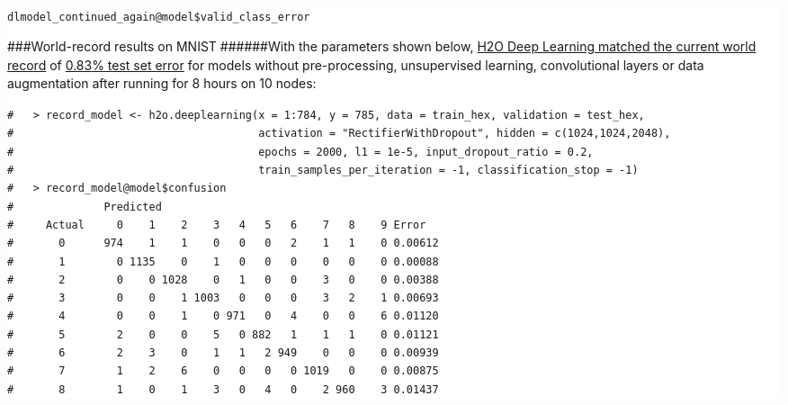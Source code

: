    dlmodel_continued_again@model$valid_class_error

###World-record results on MNIST
######With the parameters shown below, [H2O Deep Learning matched the current world record](https://twitter.com/ArnoCandel/status/533870196818079744) of [0.83% test set error](http://research.microsoft.com/pubs/204699/MNIST-SPM2012.pdf) for models without pre-processing, unsupervised learning, convolutional layers or data augmentation after running for 8 hours on 10 nodes:

    #   > record_model <- h2o.deeplearning(x = 1:784, y = 785, data = train_hex, validation = test_hex,
    #                                      activation = "RectifierWithDropout", hidden = c(1024,1024,2048),
    #                                      epochs = 2000, l1 = 1e-5, input_dropout_ratio = 0.2,
    #                                      train_samples_per_iteration = -1, classification_stop = -1)
    #   > record_model@model$confusion
    #              Predicted
    #     Actual     0    1    2    3   4   5   6    7   8    9 Error
    #       0      974    1    1    0   0   0   2    1   1    0 0.00612
    #       1        0 1135    0    1   0   0   0    0   0    0 0.00088
    #       2        0    0 1028    0   1   0   0    3   0    0 0.00388
    #       3        0    0    1 1003   0   0   0    3   2    1 0.00693
    #       4        0    0    1    0 971   0   4    0   0    6 0.01120
    #       5        2    0    0    5   0 882   1    1   1    0 0.01121
    #       6        2    3    0    1   1   2 949    0   0    0 0.00939
    #       7        1    2    6    0   0   0   0 1019   0    0 0.00875
    #       8        1    0    1    3   0   4   0    2 960    3 0.01437